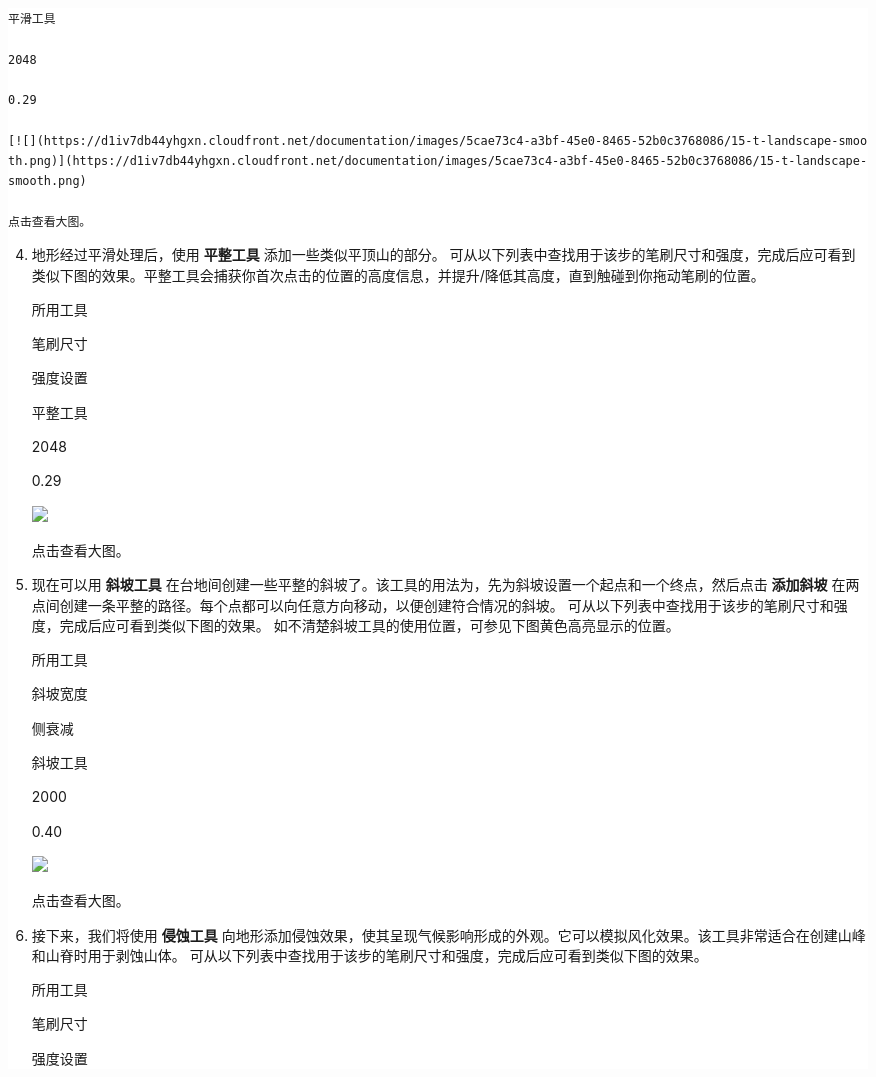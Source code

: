     平滑工具
    
    2048
    
    0.29
    
    [![](https://d1iv7db44yhgxn.cloudfront.net/documentation/images/5cae73c4-a3bf-45e0-8465-52b0c3768086/15-t-landscape-smooth.png)](https://d1iv7db44yhgxn.cloudfront.net/documentation/images/5cae73c4-a3bf-45e0-8465-52b0c3768086/15-t-landscape-smooth.png)
    
    点击查看大图。
    
4.  地形经过平滑处理后，使用 **平整工具** 添加一些类似平顶山的部分。 可从以下列表中查找用于该步的笔刷尺寸和强度，完成后应可看到类似下图的效果。平整工具会捕获你首次点击的位置的高度信息，并提升/降低其高度，直到触碰到你拖动笔刷的位置。
    
    所用工具
    
    笔刷尺寸
    
    强度设置
    
    平整工具
    
    2048
    
    0.29
    
    [![](https://d1iv7db44yhgxn.cloudfront.net/documentation/images/751808ce-7b28-42a9-b7d1-0201f44f336f/16-t-landscape-flatten.png)](https://d1iv7db44yhgxn.cloudfront.net/documentation/images/751808ce-7b28-42a9-b7d1-0201f44f336f/16-t-landscape-flatten.png)
    
    点击查看大图。
    
5.  现在可以用 **斜坡工具** 在台地间创建一些平整的斜坡了。该工具的用法为，先为斜坡设置一个起点和一个终点，然后点击 **添加斜坡** 在两点间创建一条平整的路径。每个点都可以向任意方向移动，以便创建符合情况的斜坡。 可从以下列表中查找用于该步的笔刷尺寸和强度，完成后应可看到类似下图的效果。 如不清楚斜坡工具的使用位置，可参见下图黄色高亮显示的位置。
    
    所用工具
    
    斜坡宽度
    
    侧衰减
    
    斜坡工具
    
    2000
    
    0.40
    
    [![](https://d1iv7db44yhgxn.cloudfront.net/documentation/images/da5a3fde-12c1-4e3b-a296-3fd6249ca868/17-t-landscape-ramp.png)](https://d1iv7db44yhgxn.cloudfront.net/documentation/images/da5a3fde-12c1-4e3b-a296-3fd6249ca868/17-t-landscape-ramp.png)
    
    点击查看大图。
    
6.  接下来，我们将使用 **侵蚀工具** 向地形添加侵蚀效果，使其呈现气候影响形成的外观。它可以模拟风化效果。该工具非常适合在创建山峰和山脊时用于剥蚀山体。 可从以下列表中查找用于该步的笔刷尺寸和强度，完成后应可看到类似下图的效果。
    
    所用工具
    
    笔刷尺寸
    
    强度设置
    